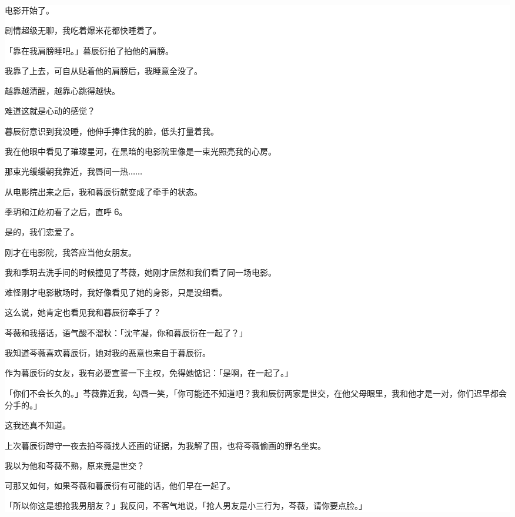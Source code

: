 电影开始了。


剧情超级无聊，我吃着爆米花都快睡着了。


「靠在我肩膀睡吧。」暮辰衍拍了拍他的肩膀。


我靠了上去，可自从贴着他的肩膀后，我睡意全没了。


越靠越清醒，越靠心跳得越快。


难道这就是心动的感觉？


暮辰衍意识到我没睡，他伸手捧住我的脸，低头打量着我。


我在他眼中看见了璀璨星河，在黑暗的电影院里像是一束光照亮我的心房。


那束光缓缓朝我靠近，我唇间一热……


从电影院出来之后，我和暮辰衍就变成了牵手的状态。


季玥和江屹初看了之后，直呼 6。


是的，我们恋爱了。


刚才在电影院，我答应当他女朋友。


我和季玥去洗手间的时候撞见了芩薇，她刚才居然和我们看了同一场电影。


难怪刚才电影散场时，我好像看见了她的身影，只是没细看。


这么说，她肯定也看见我和暮辰衍牵手了？


芩薇和我搭话，语气酸不溜秋：「沈芊凝，你和暮辰衍在一起了？」


我知道芩薇喜欢暮辰衍，她对我的恶意也来自于暮辰衍。


作为暮辰衍的女友，我有必要宣誓一下主权，免得她惦记：「是啊，在一起了。」


「你们不会长久的。」芩薇靠近我，勾唇一笑，「你可能还不知道吧？我和辰衍两家是世交，在他父母眼里，我和他才是一对，你们迟早都会分手的。」


这我还真不知道。


上次暮辰衍蹲守一夜去拍芩薇找人还画的证据，为我解了围，也将芩薇偷画的罪名坐实。


我以为他和芩薇不熟，原来竟是世交？


可那又如何，如果芩薇和暮辰衍有可能的话，他们早在一起了。


「所以你这是想抢我男朋友？」我反问，不客气地说，「抢人男友是小三行为，芩薇，请你要点脸。」
